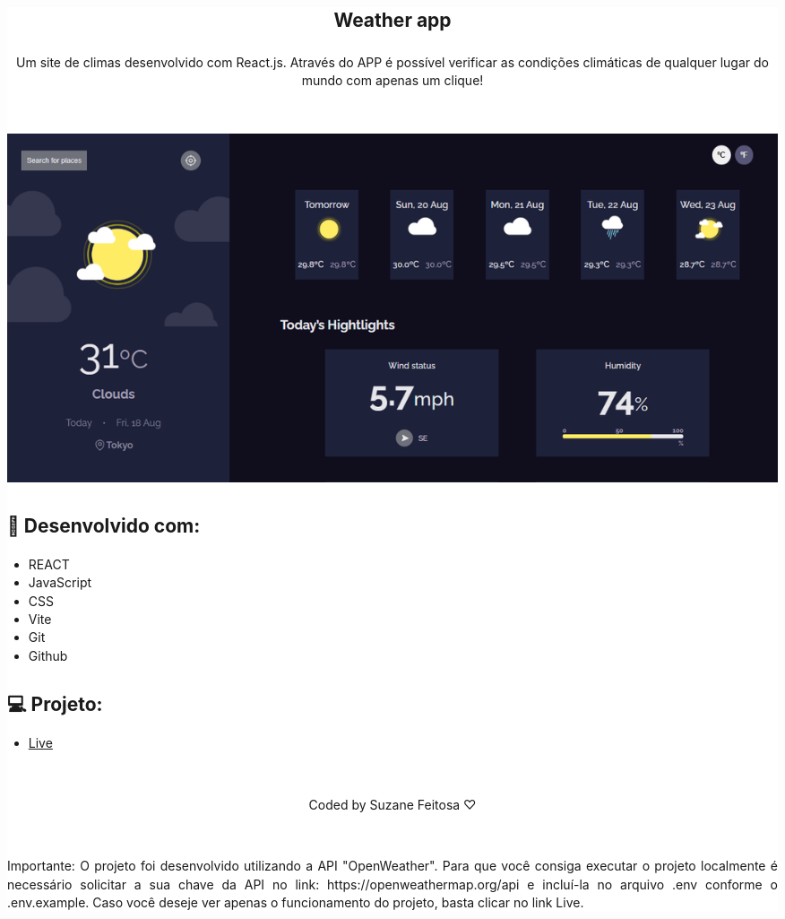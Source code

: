 ## <p align="center">Weather app</p>
<p align="center">Um site de climas desenvolvido com React.js. Através do APP é possível verificar as condições climáticas de qualquer lugar do mundo com apenas um clique!</p>
<br>

<p align="center">
  <img alt="Prévia do projeto" src="./src/assets/preview.png" width="100%">
</p>

## 🚀 Desenvolvido com:

- REACT
- JavaScript
- CSS
- Vite
- Git
- Github


## 💻 Projeto:

- [Live](https://weatherapi-sue.netlify.app/)

<br>

<p align="center">Coded by Suzane Feitosa ♡ </p>
<br>
<p align="justify">Importante: O projeto foi desenvolvido utilizando a API "OpenWeather". Para que você consiga executar o projeto localmente é necessário solicitar a sua chave da API no link: https://openweathermap.org/api e incluí-la no arquivo .env conforme o .env.example. Caso você deseje ver apenas o funcionamento do projeto, basta clicar no link Live.</p>